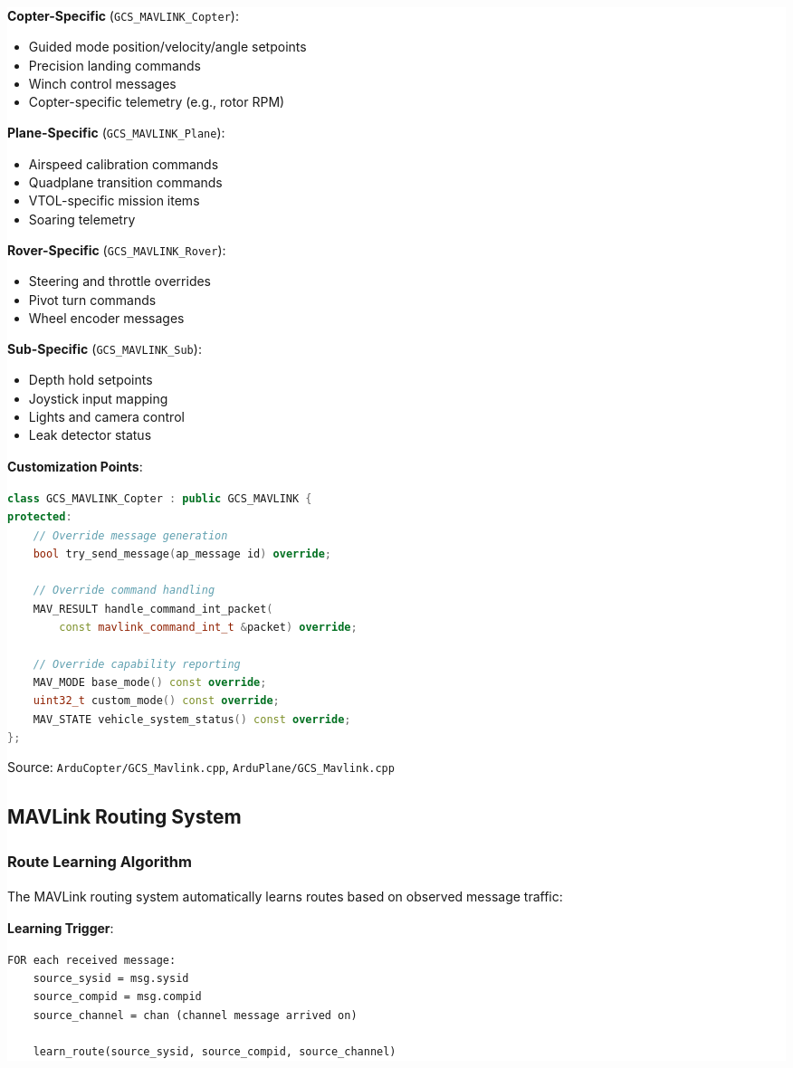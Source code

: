 **Copter-Specific** (`GCS_MAVLINK_Copter`):
- Guided mode position/velocity/angle setpoints
- Precision landing commands
- Winch control messages
- Copter-specific telemetry (e.g., rotor RPM)

**Plane-Specific** (`GCS_MAVLINK_Plane`):
- Airspeed calibration commands
- Quadplane transition commands
- VTOL-specific mission items
- Soaring telemetry

**Rover-Specific** (`GCS_MAVLINK_Rover`):
- Steering and throttle overrides
- Pivot turn commands
- Wheel encoder messages

**Sub-Specific** (`GCS_MAVLINK_Sub`):
- Depth hold setpoints
- Joystick input mapping
- Lights and camera control
- Leak detector status

**Customization Points**:
```cpp
class GCS_MAVLINK_Copter : public GCS_MAVLINK {
protected:
    // Override message generation
    bool try_send_message(ap_message id) override;
    
    // Override command handling
    MAV_RESULT handle_command_int_packet(
        const mavlink_command_int_t &packet) override;
    
    // Override capability reporting
    MAV_MODE base_mode() const override;
    uint32_t custom_mode() const override;
    MAV_STATE vehicle_system_status() const override;
};
```

Source: `ArduCopter/GCS_Mavlink.cpp`, `ArduPlane/GCS_Mavlink.cpp`

## MAVLink Routing System

### Route Learning Algorithm

The MAVLink routing system automatically learns routes based on observed message traffic:

**Learning Trigger**:
```
FOR each received message:
    source_sysid = msg.sysid
    source_compid = msg.compid
    source_channel = chan (channel message arrived on)
    
    learn_route(source_sysid, source_compid, source_channel)
```
